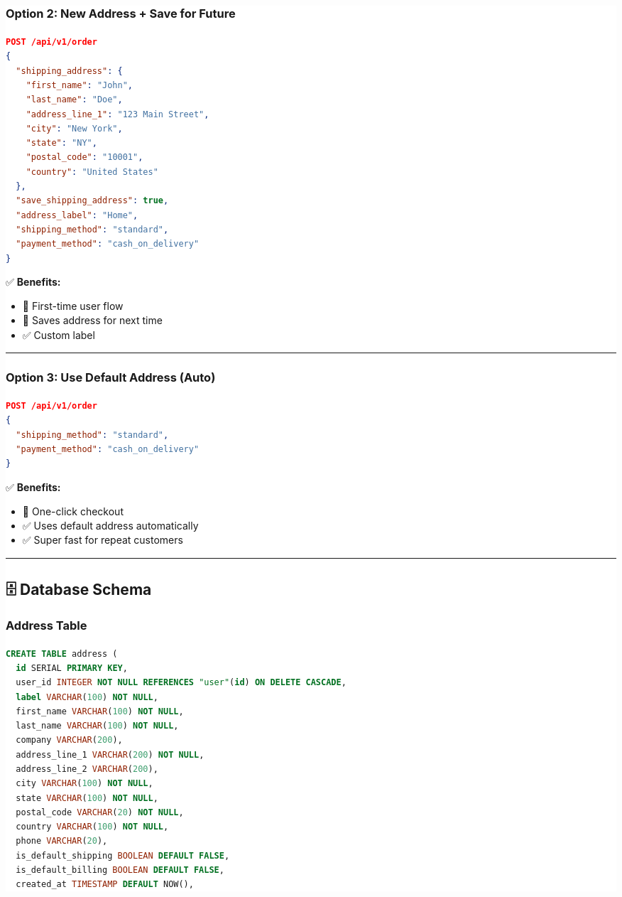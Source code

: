 ### **Option 2: New Address + Save for Future**
```json
POST /api/v1/order
{
  "shipping_address": {
    "first_name": "John",
    "last_name": "Doe",
    "address_line_1": "123 Main Street",
    "city": "New York",
    "state": "NY",
    "postal_code": "10001",
    "country": "United States"
  },
  "save_shipping_address": true,
  "address_label": "Home",
  "shipping_method": "standard",
  "payment_method": "cash_on_delivery"
}
```

✅ **Benefits:**
- 📝 First-time user flow
- 💾 Saves address for next time
- ✅ Custom label

---

### **Option 3: Use Default Address (Auto)**
```json
POST /api/v1/order
{
  "shipping_method": "standard",
  "payment_method": "cash_on_delivery"
}
```

✅ **Benefits:**
- 🚀 One-click checkout
- ✅ Uses default address automatically
- ✅ Super fast for repeat customers

---

## 🗄️ Database Schema

### **Address Table**
```sql
CREATE TABLE address (
  id SERIAL PRIMARY KEY,
  user_id INTEGER NOT NULL REFERENCES "user"(id) ON DELETE CASCADE,
  label VARCHAR(100) NOT NULL,
  first_name VARCHAR(100) NOT NULL,
  last_name VARCHAR(100) NOT NULL,
  company VARCHAR(200),
  address_line_1 VARCHAR(200) NOT NULL,
  address_line_2 VARCHAR(200),
  city VARCHAR(100) NOT NULL,
  state VARCHAR(100) NOT NULL,
  postal_code VARCHAR(20) NOT NULL,
  country VARCHAR(100) NOT NULL,
  phone VARCHAR(20),
  is_default_shipping BOOLEAN DEFAULT FALSE,
  is_default_billing BOOLEAN DEFAULT FALSE,
  created_at TIMESTAMP DEFAULT NOW(),
```